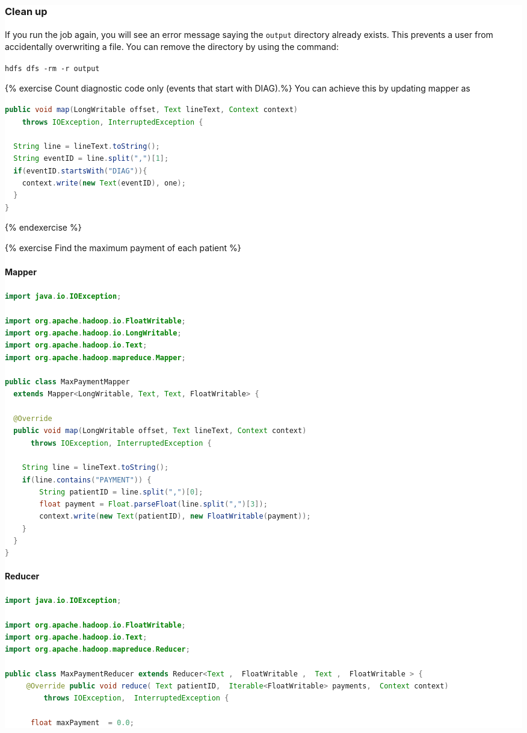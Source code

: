 ### Clean up

If you run the job again, you will see an error message saying the `output` directory already exists. This prevents a user from accidentally overwriting a file. You can remove the directory by using the command:
```
hdfs dfs -rm -r output
```

{% exercise Count diagnostic code only (events that start with DIAG).%}
You can achieve this by updating mapper as
```java
public void map(LongWritable offset, Text lineText, Context context)
    throws IOException, InterruptedException {

  String line = lineText.toString();
  String eventID = line.split(",")[1];
  if(eventID.startsWith("DIAG")){
    context.write(new Text(eventID), one);
  }
}
```
{% endexercise %}

{% exercise Find the maximum payment of each patient %}
#### Mapper
```java
import java.io.IOException;

import org.apache.hadoop.io.FloatWritable;
import org.apache.hadoop.io.LongWritable;
import org.apache.hadoop.io.Text;
import org.apache.hadoop.mapreduce.Mapper;

public class MaxPaymentMapper
  extends Mapper<LongWritable, Text, Text, FloatWritable> {

  @Override
  public void map(LongWritable offset, Text lineText, Context context)
      throws IOException, InterruptedException {

    String line = lineText.toString();
    if(line.contains("PAYMENT")) {
        String patientID = line.split(",")[0];
        float payment = Float.parseFloat(line.split(",")[3]);
        context.write(new Text(patientID), new FloatWritable(payment));
    }
  }
}
```

#### Reducer
```java
import java.io.IOException;

import org.apache.hadoop.io.FloatWritable;
import org.apache.hadoop.io.Text;
import org.apache.hadoop.mapreduce.Reducer;

public class MaxPaymentReducer extends Reducer<Text ,  FloatWritable ,  Text ,  FloatWritable > {
     @Override public void reduce( Text patientID,  Iterable<FloatWritable> payments,  Context context)
         throws IOException,  InterruptedException {

      float maxPayment  = 0.0;
```